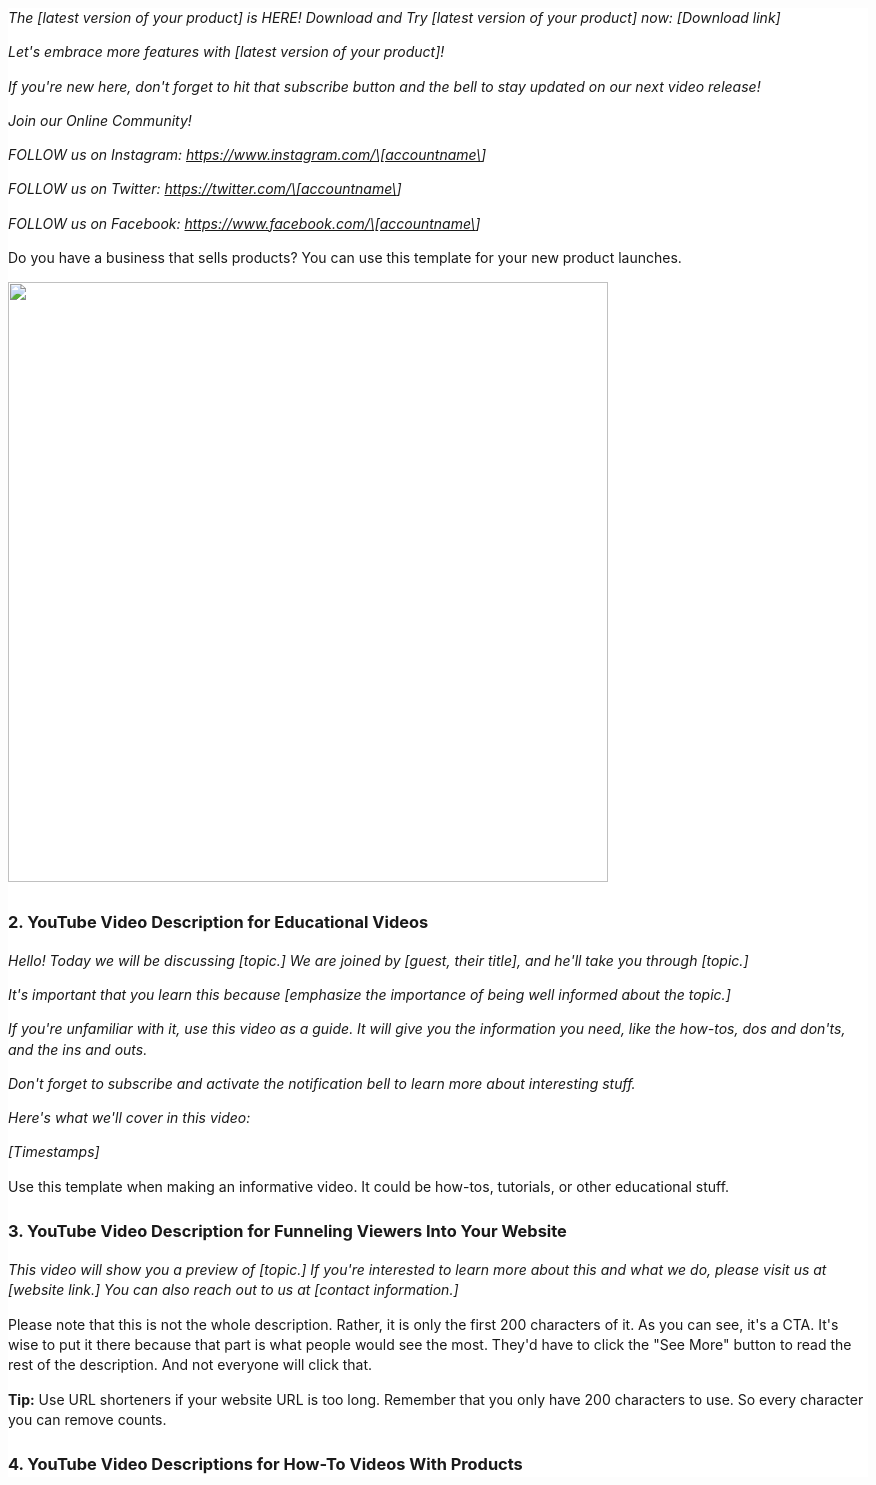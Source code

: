 _The \[latest version of your product\] is HERE! Download and Try \[latest version of your product\] now: \[Download link\]_

 _Let's embrace more features with \[latest version of your product\]!_

 _If you're new here, don't forget to hit that subscribe button and the bell to stay updated on our next video release!_

 _Join our Online Community!_

_FOLLOW us on Instagram: <https://www.instagram.com/\[accountname\>]_

_FOLLOW us on Twitter: <https://twitter.com/\[accountname\>]_

_FOLLOW us on Facebook: <https://www.facebook.com/\[accountname\>]_

Do you have a business that sells products? You can use this template for your new product launches.


<a href="https://turtlebeacheu.sjv.io/c/5597632/1996818/23722" target="_top" id="1996818"><img src="//a.impactradius-go.com/display-ad/23722-1996818" border="0" alt="" width="600" height="600"/></a><img height="0" width="0" src="https://imp.pxf.io/i/5597632/1996818/23722" style="position:absolute;visibility:hidden;" border="0" />

### 2\. YouTube Video Description for Educational Videos

_Hello! Today we will be discussing \[topic.\] We are joined by \[guest, their title\], and he'll take you through \[topic.\]_

 _It's important that you learn this because \[emphasize the importance of being well informed about the topic.\]_

 _If you're unfamiliar with it, use this video as a guide. It will give you the information you need, like the how-tos, dos and don'ts, and the ins and outs._

 _Don't forget to subscribe and activate the notification bell to learn more about interesting stuff._

 _Here's what we'll cover in this video:_

_\[Timestamps\]_

Use this template when making an informative video. It could be how-tos, tutorials, or other educational stuff.

### 3\. YouTube Video Description for Funneling Viewers Into Your Website

_This video will show you a preview of \[topic.\] If you're interested to learn more about this and what we do, please visit us at \[website link.\] You can also reach out to us at \[contact information.\]_

Please note that this is not the whole description. Rather, it is only the first 200 characters of it. As you can see, it's a CTA. It's wise to put it there because that part is what people would see the most. They'd have to click the "See More" button to read the rest of the description. And not everyone will click that.

**Tip:** Use URL shorteners if your website URL is too long. Remember that you only have 200 characters to use. So every character you can remove counts.

### 4\. YouTube Video Descriptions for How-To Videos With Products
